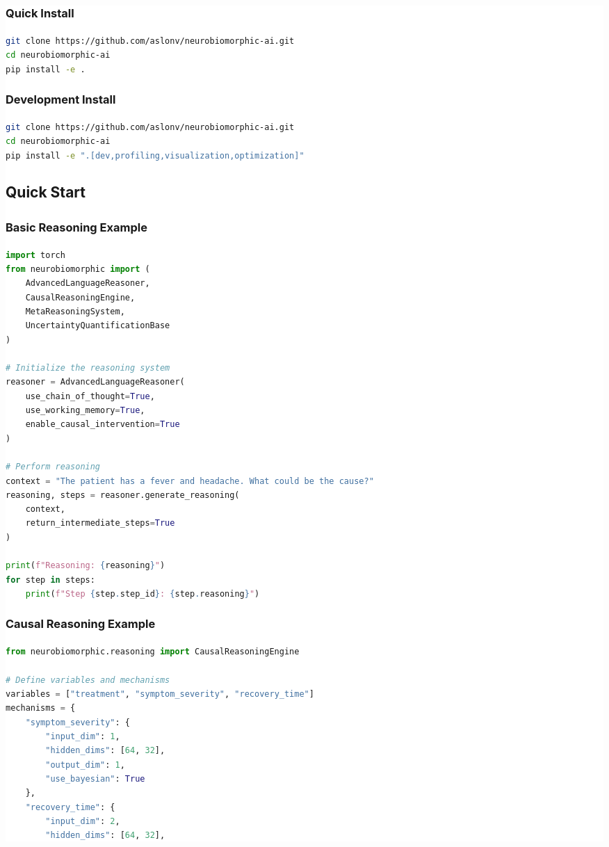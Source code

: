 ### Quick Install

```bash
git clone https://github.com/aslonv/neurobiomorphic-ai.git
cd neurobiomorphic-ai
pip install -e .
```

### Development Install

```bash
git clone https://github.com/aslonv/neurobiomorphic-ai.git
cd neurobiomorphic-ai
pip install -e ".[dev,profiling,visualization,optimization]"
```

## Quick Start

### Basic Reasoning Example

```python
import torch
from neurobiomorphic import (
    AdvancedLanguageReasoner,
    CausalReasoningEngine,
    MetaReasoningSystem,
    UncertaintyQuantificationBase
)

# Initialize the reasoning system
reasoner = AdvancedLanguageReasoner(
    use_chain_of_thought=True,
    use_working_memory=True,
    enable_causal_intervention=True
)

# Perform reasoning
context = "The patient has a fever and headache. What could be the cause?"
reasoning, steps = reasoner.generate_reasoning(
    context, 
    return_intermediate_steps=True
)

print(f"Reasoning: {reasoning}")
for step in steps:
    print(f"Step {step.step_id}: {step.reasoning}")
```

### Causal Reasoning Example

```python
from neurobiomorphic.reasoning import CausalReasoningEngine

# Define variables and mechanisms
variables = ["treatment", "symptom_severity", "recovery_time"]
mechanisms = {
    "symptom_severity": {
        "input_dim": 1,
        "hidden_dims": [64, 32],
        "output_dim": 1,
        "use_bayesian": True
    },
    "recovery_time": {
        "input_dim": 2,
        "hidden_dims": [64, 32], 
```